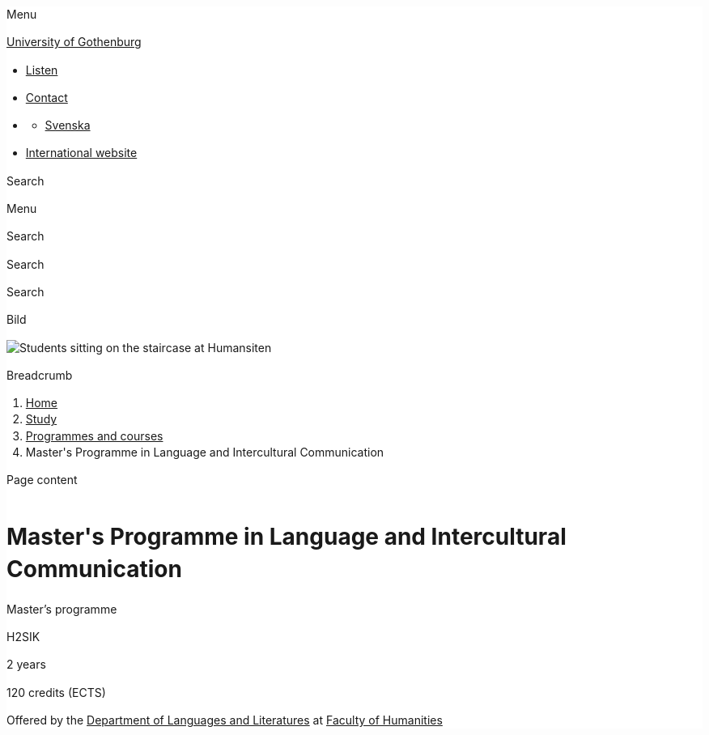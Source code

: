 Menu

[University of Gothenburg](/en)

- [Listen](//app-eu.readspeaker.com/cgi-bin/rsent?customerid=9467&lang=en_uk&readclass=region--content&url=https%3A%2F%2Fwww.gu.se%2Fen%2Fstudy-gothenburg%2Fmasters-programme-in-language-and-intercultural-communication-h2sik "Listen with ReadSpeaker")

- [Contact](/en/contact)

- - [Svenska](/studera/hitta-utbildning/sprak-och-interkulturell-kommunikation-magistermasterprogram-h2sik)
- [International website](/en/study-gothenburg/masters-programme-in-language-and-intercultural-communication-h2sik)

Search


Menu


Search


Search

Search

Bild

![Students sitting on the staircase at Humansiten](/sites/default/files/styles/100_10_3_xmedium_1x/public/kop_assets/057f4dc98a2f76227dd22f3d345c544f3a4cf9a7.jpg?h=20a24e32&itok=NfCXK5C3)

Breadcrumb

1. [Home](/en)
2. [Study](/en/study-in-gothenburg)
3. [Programmes and courses](/en/study-in-gothenburg/study-options)
4. Master's Programme in Language and Intercultural Communication


Page content

# Master's Programme in Language and Intercultural Communication

Master’s programme


H2SIK


2 years



120 credits (ECTS)



Offered by the
[Department of Languages and Literatures](https://www.gu.se/en/languages)
at
[Faculty of Humanities](https://www.gu.se/en/humanities)
